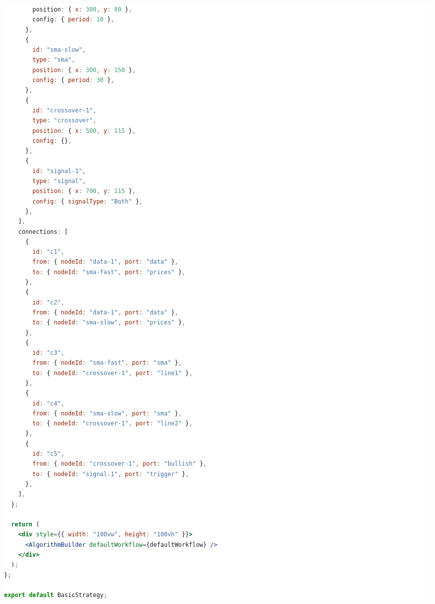 ```jsx
        position: { x: 300, y: 80 },
        config: { period: 10 },
      },
      {
        id: "sma-slow",
        type: "sma",
        position: { x: 300, y: 150 },
        config: { period: 30 },
      },
      {
        id: "crossover-1",
        type: "crossover",
        position: { x: 500, y: 115 },
        config: {},
      },
      {
        id: "signal-1",
        type: "signal",
        position: { x: 700, y: 115 },
        config: { signalType: "Both" },
      },
    ],
    connections: [
      {
        id: "c1",
        from: { nodeId: "data-1", port: "data" },
        to: { nodeId: "sma-fast", port: "prices" },
      },
      {
        id: "c2",
        from: { nodeId: "data-1", port: "data" },
        to: { nodeId: "sma-slow", port: "prices" },
      },
      {
        id: "c3",
        from: { nodeId: "sma-fast", port: "sma" },
        to: { nodeId: "crossover-1", port: "line1" },
      },
      {
        id: "c4",
        from: { nodeId: "sma-slow", port: "sma" },
        to: { nodeId: "crossover-1", port: "line2" },
      },
      {
        id: "c5",
        from: { nodeId: "crossover-1", port: "bullish" },
        to: { nodeId: "signal-1", port: "trigger" },
      },
    ],
  };

  return (
    <div style={{ width: "100vw", height: "100vh" }}>
      <AlgorithmBuilder defaultWorkflow={defaultWorkflow} />
    </div>
  );
};

export default BasicStrategy;
```

